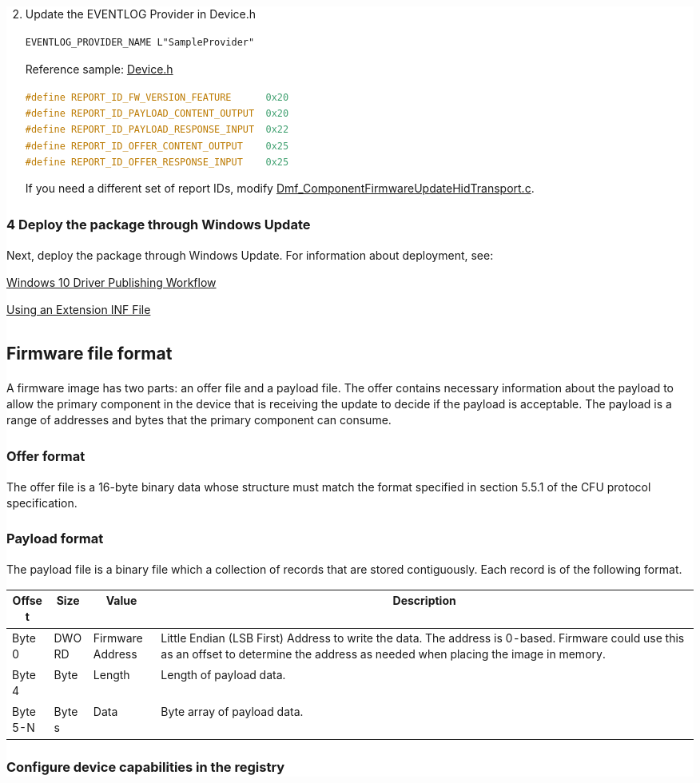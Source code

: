 2. Update the EVENTLOG Provider in Device.h

    `EVENTLOG_PROVIDER_NAME L"SampleProvider"`

    Reference sample: [Device.h](https://github.com/Microsoft/CFU/blob/master/Host/ComponentFirmwareUpdateDriver/Device.h)

    ```cpp
    #define REPORT_ID_FW_VERSION_FEATURE      0x20
    #define REPORT_ID_PAYLOAD_CONTENT_OUTPUT  0x20
    #define REPORT_ID_PAYLOAD_RESPONSE_INPUT  0x22
    #define REPORT_ID_OFFER_CONTENT_OUTPUT    0x25
    #define REPORT_ID_OFFER_RESPONSE_INPUT    0x25
    ```

   If you need a different set of report IDs, modify [Dmf_ComponentFirmwareUpdateHidTransport.c](https://github.com/Microsoft/DMF/blob/master/Dmf/Modules.Library/Dmf_ComponentFirmwareUpdateHidTransport.c).

### 4 Deploy the package through Windows Update

Next, deploy the package through Windows Update. For information about deployment, see:

[Windows 10 Driver Publishing Workflow](https://download.microsoft.com/download/B/A/8/BA89DCE0-DB25-4425-9EFF-1037E0BA06F9/windows10_driver_publishing_workflow.docx)

[Using an Extension INF File](https://docs.microsoft.com/windows-hardware/drivers/install/using-an-extension-inf-file)

## Firmware file format

A firmware image has two parts: an offer file and a payload file. The offer contains necessary information about the payload to allow the primary component in the device that is receiving the update to decide if the payload is acceptable. The payload is a range of addresses and bytes that the primary component can consume.

### Offer format

The offer file is a 16-byte binary data whose structure must match the format specified in section 5.5.1 of the CFU protocol specification.

### Payload format

The payload file is a binary file which a collection of records that are stored contiguously. Each record is of the following format.

| Offset | Size | Value | Description |
|--|--|--|--|
| Byte 0 | DWORD | Firmware Address | Little Endian (LSB First) Address to write the data. The address is 0-based. Firmware could use this as an offset to determine the address as needed when placing the image in memory. |
| Byte 4 | Byte | Length | Length of payload data. |
| Byte 5-N | Bytes | Data | Byte array of payload data. |

### Configure device capabilities in the registry
